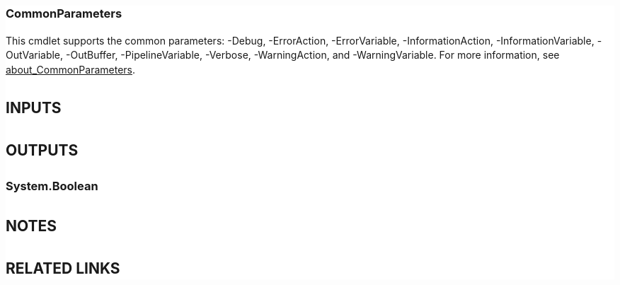 ### CommonParameters
This cmdlet supports the common parameters: -Debug, -ErrorAction, -ErrorVariable, -InformationAction, -InformationVariable, -OutVariable, -OutBuffer, -PipelineVariable, -Verbose, -WarningAction, and -WarningVariable. For more information, see [about_CommonParameters](http://go.microsoft.com/fwlink/?LinkID=113216).

## INPUTS

## OUTPUTS

### System.Boolean

## NOTES

## RELATED LINKS

